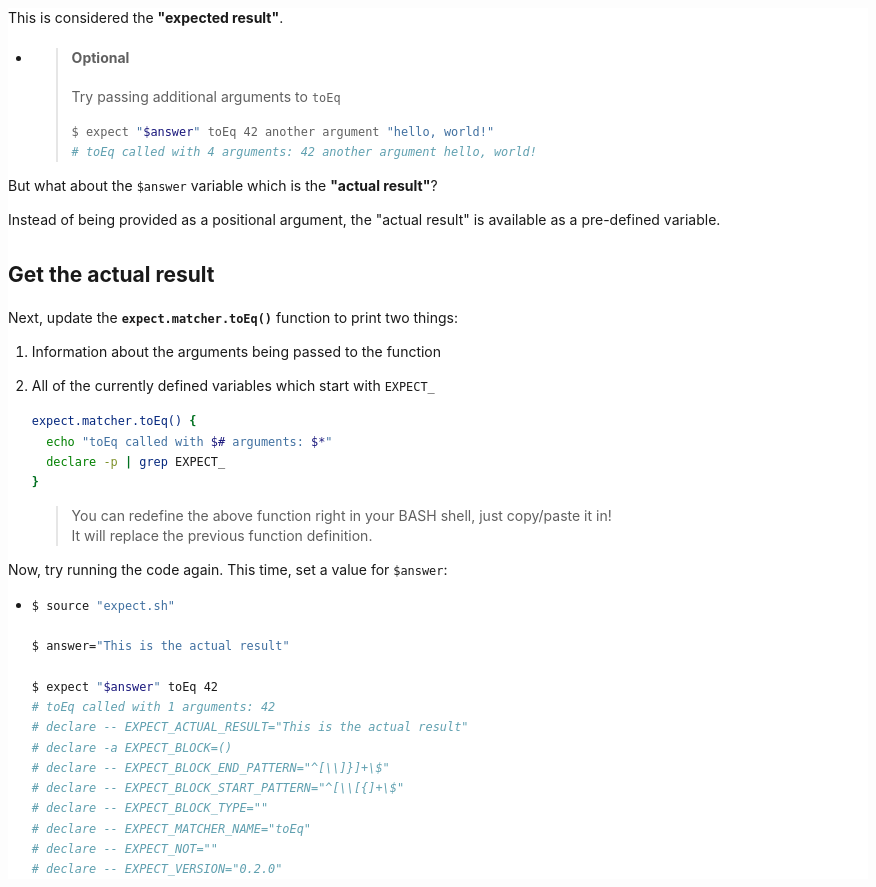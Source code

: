 This is considered the **"expected result"**.

- > #### Optional
  >
  > Try passing additional arguments to `toEq`
  >
  > ```sh
  > $ expect "$answer" toEq 42 another argument "hello, world!"
  > # toEq called with 4 arguments: 42 another argument hello, world!
  > ```

But what about the `$answer` variable which is the **"actual result"**?

Instead of being provided as a positional argument, the "actual result" is available as a pre-defined variable.

## Get the actual result

Next, update the **`expect.matcher.toEq()`** function to print two things:

1.  Information about the arguments being passed to the function
2.  All of the currently defined variables which start with `EXPECT_`

    ```sh
    expect.matcher.toEq() {
      echo "toEq called with $# arguments: $*"
      declare -p | grep EXPECT_
    }
    ```

    > You can redefine the above function right in your BASH shell, just copy/paste it in!  
    > It will replace the previous function definition.

Now, try running the code again. This time, set a value for `$answer`:

- ```sh
  $ source "expect.sh"

  $ answer="This is the actual result"

  $ expect "$answer" toEq 42
  # toEq called with 1 arguments: 42
  # declare -- EXPECT_ACTUAL_RESULT="This is the actual result"
  # declare -a EXPECT_BLOCK=()
  # declare -- EXPECT_BLOCK_END_PATTERN="^[\\]}]+\$"
  # declare -- EXPECT_BLOCK_START_PATTERN="^[\\[{]+\$"
  # declare -- EXPECT_BLOCK_TYPE=""
  # declare -- EXPECT_MATCHER_NAME="toEq"
  # declare -- EXPECT_NOT=""
  # declare -- EXPECT_VERSION="0.2.0"
  ```

  ```
